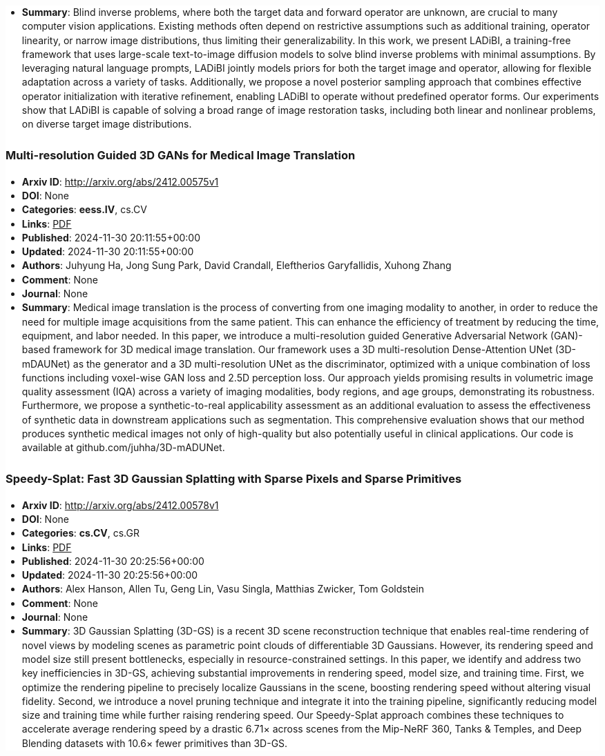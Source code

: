 - **Summary**: Blind inverse problems, where both the target data and forward operator are unknown, are crucial to many computer vision applications. Existing methods often depend on restrictive assumptions such as additional training, operator linearity, or narrow image distributions, thus limiting their generalizability. In this work, we present LADiBI, a training-free framework that uses large-scale text-to-image diffusion models to solve blind inverse problems with minimal assumptions. By leveraging natural language prompts, LADiBI jointly models priors for both the target image and operator, allowing for flexible adaptation across a variety of tasks. Additionally, we propose a novel posterior sampling approach that combines effective operator initialization with iterative refinement, enabling LADiBI to operate without predefined operator forms. Our experiments show that LADiBI is capable of solving a broad range of image restoration tasks, including both linear and nonlinear problems, on diverse target image distributions.



### Multi-resolution Guided 3D GANs for Medical Image Translation
- **Arxiv ID**: http://arxiv.org/abs/2412.00575v1
- **DOI**: None
- **Categories**: **eess.IV**, cs.CV
- **Links**: [PDF](http://arxiv.org/pdf/2412.00575v1)
- **Published**: 2024-11-30 20:11:55+00:00
- **Updated**: 2024-11-30 20:11:55+00:00
- **Authors**: Juhyung Ha, Jong Sung Park, David Crandall, Eleftherios Garyfallidis, Xuhong Zhang
- **Comment**: None
- **Journal**: None
- **Summary**: Medical image translation is the process of converting from one imaging modality to another, in order to reduce the need for multiple image acquisitions from the same patient. This can enhance the efficiency of treatment by reducing the time, equipment, and labor needed. In this paper, we introduce a multi-resolution guided Generative Adversarial Network (GAN)-based framework for 3D medical image translation. Our framework uses a 3D multi-resolution Dense-Attention UNet (3D-mDAUNet) as the generator and a 3D multi-resolution UNet as the discriminator, optimized with a unique combination of loss functions including voxel-wise GAN loss and 2.5D perception loss. Our approach yields promising results in volumetric image quality assessment (IQA) across a variety of imaging modalities, body regions, and age groups, demonstrating its robustness. Furthermore, we propose a synthetic-to-real applicability assessment as an additional evaluation to assess the effectiveness of synthetic data in downstream applications such as segmentation. This comprehensive evaluation shows that our method produces synthetic medical images not only of high-quality but also potentially useful in clinical applications. Our code is available at github.com/juhha/3D-mADUNet.



### Speedy-Splat: Fast 3D Gaussian Splatting with Sparse Pixels and Sparse Primitives
- **Arxiv ID**: http://arxiv.org/abs/2412.00578v1
- **DOI**: None
- **Categories**: **cs.CV**, cs.GR
- **Links**: [PDF](http://arxiv.org/pdf/2412.00578v1)
- **Published**: 2024-11-30 20:25:56+00:00
- **Updated**: 2024-11-30 20:25:56+00:00
- **Authors**: Alex Hanson, Allen Tu, Geng Lin, Vasu Singla, Matthias Zwicker, Tom Goldstein
- **Comment**: None
- **Journal**: None
- **Summary**: 3D Gaussian Splatting (3D-GS) is a recent 3D scene reconstruction technique that enables real-time rendering of novel views by modeling scenes as parametric point clouds of differentiable 3D Gaussians. However, its rendering speed and model size still present bottlenecks, especially in resource-constrained settings. In this paper, we identify and address two key inefficiencies in 3D-GS, achieving substantial improvements in rendering speed, model size, and training time. First, we optimize the rendering pipeline to precisely localize Gaussians in the scene, boosting rendering speed without altering visual fidelity. Second, we introduce a novel pruning technique and integrate it into the training pipeline, significantly reducing model size and training time while further raising rendering speed. Our Speedy-Splat approach combines these techniques to accelerate average rendering speed by a drastic $6.71\times$ across scenes from the Mip-NeRF 360, Tanks & Temples, and Deep Blending datasets with $10.6\times$ fewer primitives than 3D-GS.
